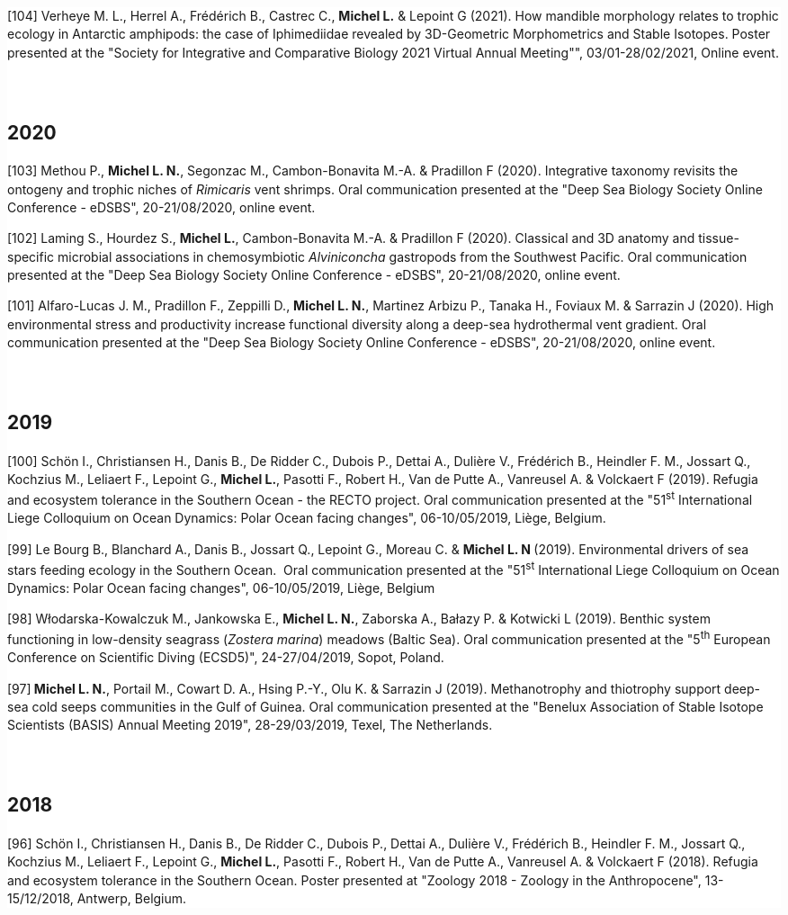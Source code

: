 <p>[104] Verheye M. L., Herrel A., Frédérich B., Castrec C., <strong>Michel L.</strong> & Lepoint G (2021). How mandible morphology relates to trophic ecology in Antarctic amphipods: the case of Iphimediidae revealed by 3D-Geometric Morphometrics and Stable Isotopes. Poster presented at the "Society for Integrative and Comparative Biology 2021 Virtual Annual Meeting"", 03/01-28/02/2021, Online event.</p>

<br>

<h2>2020</h2>
<p>[103] Methou P., <strong>Michel L. N.</strong>, Segonzac M., Cambon-Bonavita M.-A. & Pradillon F (2020). Integrative taxonomy revisits the ontogeny and trophic niches of <i>Rimicaris</i> vent shrimps. Oral communication presented at the "Deep Sea Biology Society Online Conference - eDSBS", 20-21/08/2020, online event.</p>

<p>[102] Laming S., Hourdez S., <strong>Michel L.</strong>, Cambon-Bonavita M.-A. & Pradillon F (2020). Classical and 3D anatomy and tissue-specific microbial associations in chemosymbiotic <i>Alviniconcha</i> gastropods from the Southwest Pacific. Oral communication presented at the "Deep Sea Biology Society Online Conference - eDSBS", 20-21/08/2020, online event.</p>

<p>[101] Alfaro-Lucas J. M., Pradillon F., Zeppilli D., <strong>Michel L. N.</strong>, Martinez Arbizu P., Tanaka H., Foviaux M. & Sarrazin J (2020). High environmental stress and productivity increase functional diversity along a deep-sea hydrothermal vent gradient. Oral communication presented at the "Deep Sea Biology Society Online Conference - eDSBS", 20-21/08/2020, online event.</p>

<br>

<h2>2019</h2>

<p>[100] Schön I., Christiansen H., Danis B., De Ridder C., Dubois P., Dettai A., Dulière V., Frédérich B., Heindler F. M., Jossart Q., Kochzius M., Leliaert F., Lepoint G., <strong>Michel L.</strong>, Pasotti F., Robert H., Van de Putte A., Vanreusel A. & Volckaert F (2019). Refugia and ecosystem tolerance in the Southern Ocean - the RECTO project. <span style="font-weight: 400;">Oral communication presented at the </span>"51<sup>st</sup> International Liege Colloquium on Ocean Dynamics: Polar Ocean facing changes", 06-10/05/2019, Liège, Belgium.</p>

<p>[99] <span style="font-weight: 400;">Le Bourg B., Blanchard A., Danis B., Jossart Q., Lepoint G., Moreau C. & </span><b>Michel L. N </b><span style="font-weight: 400;">(2019). Environmental drivers of sea stars feeding ecology in the Southern Ocean.  Oral communication presented at the </span>"51<sup>st</sup> International Liege Colloquium on Ocean Dynamics: Polar Ocean facing changes", 06-10/05/2019, Liège, Belgium</p>

<p>[98] Włodarska-Kowalczuk M., Jankowska E., <strong>Michel L. N.</strong>, Zaborska A., Bałazy P. & Kotwicki L (2019). Benthic system functioning in low-density seagrass (<em>Zostera marina</em>) meadows (Baltic Sea). <span style="font-weight: 400;">Oral communication presented at the </span>"5<sup>th</sup> European Conference on Scientific Diving (ECSD5)", 24-27/04/2019, Sopot, Poland.</p>

<p>[97]<b> Michel L. N.</b><span style="font-weight: 400;">, Portail M., Cowart D. A., Hsing P.-Y., Olu K. & Sarrazin J (2019). Methanotrophy and thiotrophy support deep-sea cold seeps communities in the Gulf of Guinea. Oral communication presented at the "Benelux Association of Stable Isotope Scientists (BASIS) Annual Meeting 2019", 28-29/03/2019, Texel, The Netherlands.</span></p>

<br>

<h2>2018</h2>

<p><span style="font-weight: 400;">[96] Schön I., Christiansen H., Danis B., De Ridder C., Dubois P., Dettai A., Dulière V., Frédérich B., Heindler F. M., Jossart Q., Kochzius M., Leliaert F., Lepoint G., </span><b>Michel L.</b><span style="font-weight: 400;">, Pasotti F., Robert H., Van de Putte A., Vanreusel A. & Volckaert F (2018). Refugia and ecosystem tolerance in the Southern Ocean. Poster presented at "Zoology 2018 - Zoology in the Anthropocene", 13-15/12/2018, Antwerp, Belgium.</span></p>
